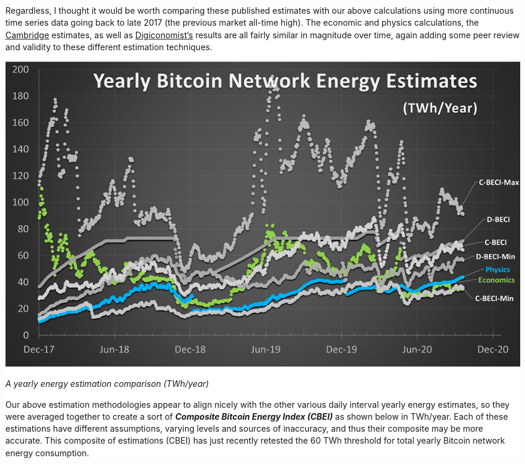 Regardless, I thought it would be worth comparing these published estimates with our above calculations using more continuous time series data going back to late 2017 (the previous market all-time high). The economic and physics calculations, the [Cambridge](https://cbeci.org/) estimates, as well as [Digiconomist‘s](https://digiconomist.net/bitcoin-energy-consumption/) results are all fairly similar in magnitude over time, again adding some peer review and validity to these different estimation techniques.

![Image for post](/assets/images/2020/m10/tb12.png)

_A yearly energy estimation comparison (TWh/year)_

Our above estimation methodologies appear to align nicely with the other various daily interval yearly energy estimates, so they were averaged together to create a sort of **_Composite Bitcoin Energy Index (CBEI)_** as shown below in TWh/year. Each of these estimations have different assumptions, varying levels and sources of inaccuracy, and thus their composite may be more accurate. This composite of estimations (CBEI) has just recently retested the 60 TWh threshold for total yearly Bitcoin network energy consumption.
